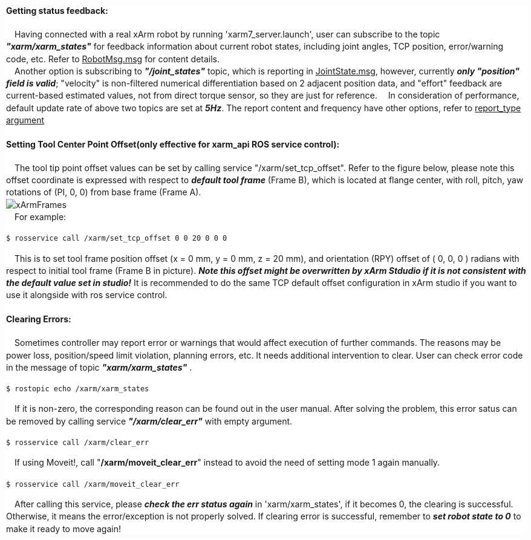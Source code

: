 #### Getting status feedback:
&ensp;&ensp;Having connected with a real xArm robot by running 'xarm7_server.launch', user can subscribe to the topic ***"xarm/xarm_states"*** for feedback information about current robot states, including joint angles, TCP position, error/warning code, etc. Refer to [RobotMsg.msg](./xarm_msgs/msg/RobotMsg.msg) for content details.  
&ensp;&ensp;Another option is subscribing to ***"/joint_states"*** topic, which is reporting in [JointState.msg](http://docs.ros.org/jade/api/sensor_msgs/html/msg/JointState.html), however, currently ***only "position" field is valid***; "velocity" is non-filtered numerical differentiation based on 2 adjacent position data, and "effort" feedback are current-based estimated values, not from direct torque sensor, so they are just for reference.
&ensp;&ensp;In consideration of performance, default update rate of above two topics are set at ***5Hz***. The report content and frequency have other options, refer to [report_type argument](#report_type-argument)  

#### Setting Tool Center Point Offset(only effective for xarm_api ROS service control):
&ensp;&ensp;The tool tip point offset values can be set by calling service "/xarm/set_tcp_offset". Refer to the figure below, please note this offset coordinate is expressed with respect to ***default tool frame*** (Frame B), which is located at flange center, with roll, pitch, yaw rotations of (PI, 0, 0) from base frame (Frame A).   
![xArmFrames](./doc/xArmFrames.png)  
&ensp;&ensp;For example:  
```bash
$ rosservice call /xarm/set_tcp_offset 0 0 20 0 0 0
```
&ensp;&ensp;This is to set tool frame position offset (x = 0 mm, y = 0 mm, z = 20 mm), and orientation (RPY) offset of ( 0, 0, 0 ) radians with respect to initial tool frame (Frame B in picture). ***Note this offset might be overwritten by xArm Stdudio if it is not consistent with the default value set in studio!*** It is recommended to do the same TCP default offset configuration in xArm studio if you want to use it alongside with ros service control.  

#### Clearing Errors:
&ensp;&ensp;Sometimes controller may report error or warnings that would affect execution of further commands. The reasons may be power loss, position/speed limit violation, planning errors, etc. It needs additional intervention to clear. User can check error code in the message of topic ***"xarm/xarm_states"*** . 
```bash
$ rostopic echo /xarm/xarm_states
```
&ensp;&ensp;If it is non-zero, the corresponding reason can be found out in the user manual. After solving the problem, this error satus can be removed by calling service ***"/xarm/clear_err"*** with empty argument.
```bash
$ rosservice call /xarm/clear_err
```
&ensp;&ensp;If using Moveit!, call "**/xarm/moveit_clear_err**" instead to avoid the need of setting mode 1 again manually. 
```bash
$ rosservice call /xarm/moveit_clear_err
```

&ensp;&ensp;After calling this service, please ***check the err status again*** in 'xarm/xarm_states', if it becomes 0, the clearing is successful. Otherwise, it means the error/exception is not properly solved. If clearing error is successful, remember to ***set robot state to 0*** to make it ready to move again!   
